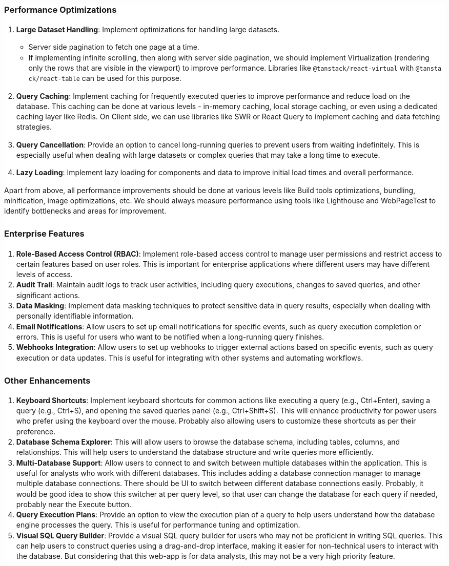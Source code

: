 ### Performance Optimizations

1. **Large Dataset Handling**: Implement optimizations for handling large datasets.
   - Server side pagination to fetch one page at a time.
   - If implementing infinite scrolling, then along with server side pagination, we should implement Virtualization (rendering only the rows that are visible in the viewport) to improve performance. Libraries like `@tanstack/react-virtual` with `@tanstack/react-table` can be used for this purpose.

2. **Query Caching**: Implement caching for frequently executed queries to improve performance and reduce load on the database. This caching can be done at various levels - in-memory caching, local storage caching, or even using a dedicated caching layer like Redis. On Client side, we can use libraries like SWR or React Query to implement caching and data fetching strategies.
3. **Query Cancellation**: Provide an option to cancel long-running queries to prevent users from waiting indefinitely. This is especially useful when dealing with large datasets or complex queries that may take a long time to execute.
4. **Lazy Loading**: Implement lazy loading for components and data to improve initial load times and overall performance.

Apart from above, all performance improvements should be done at various levels like Build tools optimizations, bundling, minification, image optimizations, etc. We should always measure performance using tools like Lighthouse and WebPageTest to identify bottlenecks and areas for improvement.

### Enterprise Features

1. **Role-Based Access Control (RBAC)**: Implement role-based access control to manage user permissions and restrict access to certain features based on user roles. This is important for enterprise applications where different users may have different levels of access.
2. **Audit Trail**: Maintain audit logs to track user activities, including query executions, changes to saved queries, and other significant actions.
3. **Data Masking**: Implement data masking techniques to protect sensitive data in query results, especially when dealing with personally identifiable information.
4. **Email Notifications**: Allow users to set up email notifications for specific events, such as query execution completion or errors. This is useful for users who want to be notified when a long-running query finishes.
5. **Webhooks Integration**: Allow users to set up webhooks to trigger external actions based on specific events, such as query execution or data updates. This is useful for integrating with other systems and automating workflows.

### Other Enhancements

1. **Keyboard Shortcuts**: Implement keyboard shortcuts for common actions like executing a query (e.g., Ctrl+Enter), saving a query (e.g., Ctrl+S), and opening the saved queries panel (e.g., Ctrl+Shift+S). This will enhance productivity for power users who prefer using the keyboard over the mouse. Probably also allowing users to customize these shortcuts as per their preference.
2. **Database Schema Explorer**: This will allow users to browse the database schema, including tables, columns, and relationships. This will help users to understand the database structure and write queries more efficiently.
3. **Multi-Database Support**: Allow users to connect to and switch between multiple databases within the application. This is useful for analysts who work with different databases. This includes adding a database connection manager to manage multiple database connections. There should be UI to switch between different database connections easily. Probably, it would be good idea to show this switcher at per query level, so that user can change the database for each query if needed, probably near the Execute button.
4. **Query Execution Plans**: Provide an option to view the execution plan of a query to help users understand how the database engine processes the query. This is useful for performance tuning and optimization.
5. **Visual SQL Query Builder**: Provide a visual SQL query builder for users who may not be proficient in writing SQL queries. This can help users to construct queries using a drag-and-drop interface, making it easier for non-technical users to interact with the database. But considering that this web-app is for data analysts, this may not be a very high priority feature.
